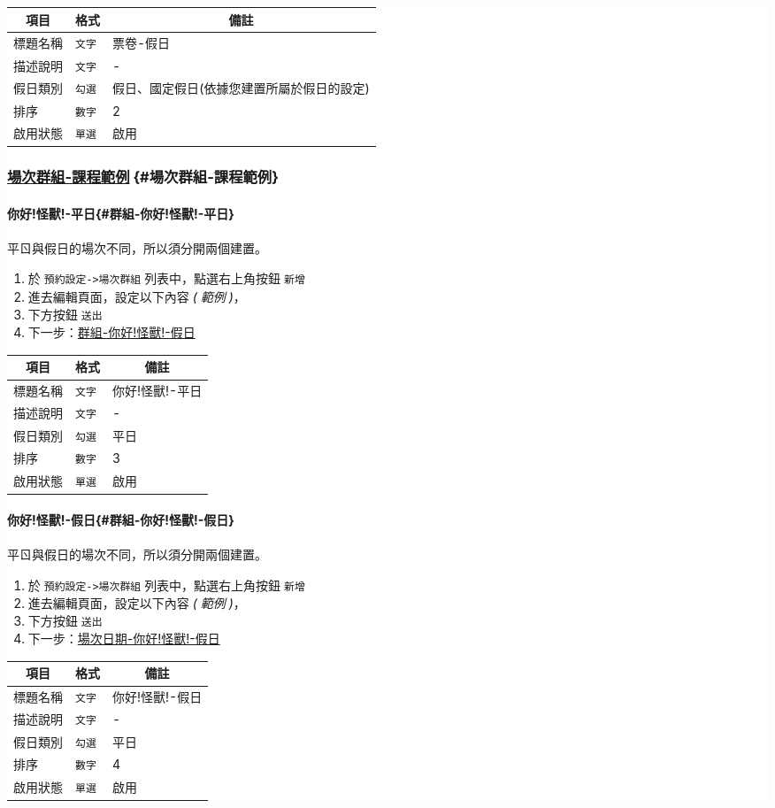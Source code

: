 | 項目 | 格式 | 備註 |
| --- | --- | --- |
| 標題名稱 | `文字` | 票卷-假日 |
| 描述說明 | `文字` | - |
| 假日類別 | `勾選` | 假日、國定假日(依據您建置所屬於假日的設定) |
| 排序 | `數字` | 2 |
| 啟用狀態 | `單選` | 啟用 |

### [場次群組-課程範例](/guide/reservation#場次群組-課程範例) {#場次群組-課程範例}

#### 你好!怪獸!-平日{#群組-你好!怪獸!-平日}

平ㄖ與假日的場次不同，所以須分開兩個建置。

1. 於 `預約設定->場次群組` 列表中，點選右上角按鈕 `新增`
2. 進去編輯頁面，設定以下內容 _( 範例 )_，
3. 下方按鈕 `送出`
4. 下一步：[群組-你好!怪獸!-假日](/guide/reservation#群組-你好!怪獸!-假日)

| 項目 | 格式 | 備註 |
| --- | --- | --- |
| 標題名稱 | `文字` | 你好!怪獸!-平日 |
| 描述說明 | `文字` | - |
| 假日類別 | `勾選` | 平日 |
| 排序 | `數字` | 3 |
| 啟用狀態 | `單選` | 啟用 |

#### 你好!怪獸!-假日{#群組-你好!怪獸!-假日}

平ㄖ與假日的場次不同，所以須分開兩個建置。

1. 於 `預約設定->場次群組` 列表中，點選右上角按鈕 `新增`
2. 進去編輯頁面，設定以下內容 _( 範例 )_，
3. 下方按鈕 `送出`
4. 下一步：[場次日期-你好!怪獸!-假日](/guide/reservation#場次日期-你好!怪獸!-假日)

| 項目 | 格式 | 備註 |
| --- | --- | --- |
| 標題名稱 | `文字` | 你好!怪獸!-假日 |
| 描述說明 | `文字` | - |
| 假日類別 | `勾選` | 平日 |
| 排序 | `數字` | 4 |
| 啟用狀態 | `單選` | 啟用 |
